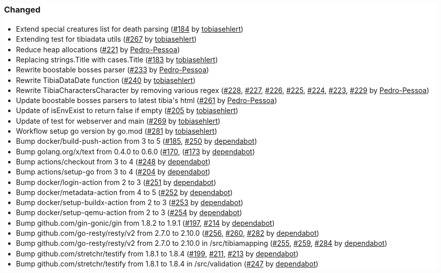 ### Changed

- Extend special creatures list for death parsing ([#184](https://github.com/TibiaData/tibiadata-api-go/pull/184) by [tobiasehlert](https://github.com/tobiasehlert))
- Extending test for tibiadata utils ([#267](https://github.com/TibiaData/tibiadata-api-go/pull/267) by [tobiasehlert](https://github.com/tobiasehlert))
- Reduce heap allocations ([#221](https://github.com/TibiaData/tibiadata-api-go/pull/221) by [Pedro-Pessoa](https://github.com/Pedro-Pessoa))
- Replacing strings.Title with cases.Title ([#183](https://github.com/TibiaData/tibiadata-api-go/pull/183) by [tobiasehlert](https://github.com/tobiasehlert))
- Rewrite boostable bosses parser ([#233](https://github.com/TibiaData/tibiadata-api-go/pull/233) by [Pedro-Pessoa](https://github.com/Pedro-Pessoa))
- Rewrite TibiaDataDate function ([#240](https://github.com/TibiaData/tibiadata-api-go/pull/240) by [tobiasehlert](https://github.com/tobiasehlert))
- Rewrite TibiaCharactersCharacter by removing various regex ([#228](https://github.com/TibiaData/tibiadata-api-go/pull/228), [#227](https://github.com/TibiaData/tibiadata-api-go/pull/227), [#226](https://github.com/TibiaData/tibiadata-api-go/pull/226), [#225](https://github.com/TibiaData/tibiadata-api-go/pull/225), [#224](https://github.com/TibiaData/tibiadata-api-go/pull/224), [#223](https://github.com/TibiaData/tibiadata-api-go/pull/223), [#229](https://github.com/TibiaData/tibiadata-api-go/pull/229) by [Pedro-Pessoa](https://github.com/Pedro-Pessoa))
- Update boostable bosses parsers to latest tibia's html ([#261](https://github.com/TibiaData/tibiadata-api-go/pull/261) by [Pedro-Pessoa](https://github.com/Pedro-Pessoa))
- Update of isEnvExist to return false if empty ([#205](https://github.com/TibiaData/tibiadata-api-go/pull/205) by [tobiasehlert](https://github.com/tobiasehlert))
- Update of test for webserver and main ([#269](https://github.com/TibiaData/tibiadata-api-go/pull/269) by [tobiasehlert](https://github.com/tobiasehlert))
- Workflow setup go version by go.mod ([#281](https://github.com/TibiaData/tibiadata-api-go/pull/281) by [tobiasehlert](https://github.com/tobiasehlert))
- Bump docker/build-push-action from 3 to 5 ([#185](https://github.com/TibiaData/tibiadata-api-go/pull/185), [#250](https://github.com/TibiaData/tibiadata-api-go/pull/250) by [dependabot](https://github.com/dependabot))
- Bump golang.org/x/text from 0.4.0 to 0.6.0 ([#170](https://github.com/TibiaData/tibiadata-api-go/pull/170), ([#173](https://github.com/TibiaData/tibiadata-api-go/pull/173) by [dependabot](https://github.com/dependabot))
- Bump actions/checkout from 3 to 4 ([#248](https://github.com/TibiaData/tibiadata-api-go/pull/248) by [dependabot](https://github.com/dependabot))
- Bump actions/setup-go from 3 to 4 ([#204](https://github.com/TibiaData/tibiadata-api-go/pull/204) by [dependabot](https://github.com/dependabot))
- Bump docker/login-action from 2 to 3 ([#251](https://github.com/TibiaData/tibiadata-api-go/pull/251) by [dependabot](https://github.com/dependabot))
- Bump docker/metadata-action from 4 to 5 ([#252](https://github.com/TibiaData/tibiadata-api-go/pull/252) by [dependabot](https://github.com/dependabot))
- Bump docker/setup-buildx-action from 2 to 3 ([#253](https://github.com/TibiaData/tibiadata-api-go/pull/253) by [dependabot](https://github.com/dependabot))
- Bump docker/setup-qemu-action from 2 to 3 ([#254](https://github.com/TibiaData/tibiadata-api-go/pull/254) by [dependabot](https://github.com/dependabot))
- Bump github.com/gin-gonic/gin from 1.8.2 to 1.9.1 ([#197](https://github.com/TibiaData/tibiadata-api-go/pull/197), [#214](https://github.com/TibiaData/tibiadata-api-go/pull/214) by [dependabot](https://github.com/dependabot))
- Bump github.com/go-resty/resty/v2 from 2.7.0 to 2.10.0 ([#256](https://github.com/TibiaData/tibiadata-api-go/pull/256), [#260](https://github.com/TibiaData/tibiadata-api-go/pull/260), [#282](https://github.com/TibiaData/tibiadata-api-go/pull/282) by [dependabot](https://github.com/dependabot))
- Bump github.com/go-resty/resty/v2 from 2.7.0 to 2.10.0 in /src/tibiamapping ([#255](https://github.com/TibiaData/tibiadata-api-go/pull/255), [#259](https://github.com/TibiaData/tibiadata-api-go/pull/259), [#284](https://github.com/TibiaData/tibiadata-api-go/pull/284) by [dependabot](https://github.com/dependabot))
- Bump github.com/stretchr/testify from 1.8.1 to 1.8.4 ([#199](https://github.com/TibiaData/tibiadata-api-go/pull/199), [#211](https://github.com/TibiaData/tibiadata-api-go/pull/211), [#213](https://github.com/TibiaData/tibiadata-api-go/pull/213) by [dependabot](https://github.com/dependabot))
- Bump github.com/stretchr/testify from 1.8.1 to 1.8.4 in /src/validation ([#247](https://github.com/TibiaData/tibiadata-api-go/pull/247) by [dependabot](https://github.com/dependabot))
